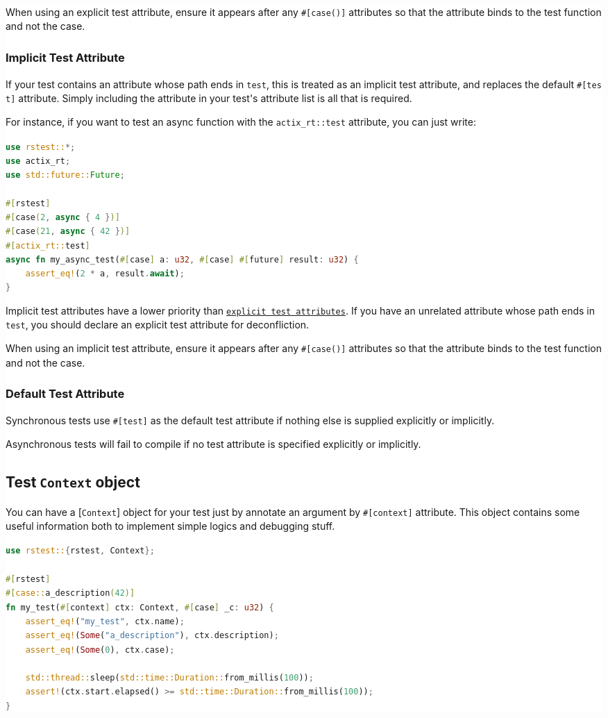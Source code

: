 When using an explicit test attribute, ensure it appears after any `#[case()]` attributes so that the attribute binds
to the test function and not the case.

### Implicit Test Attribute

If your test contains an attribute whose path ends in `test`, this is treated
as an implicit test attribute, and replaces the default `#[test]` attribute.
Simply including the attribute in your test's attribute list is all that is required.

For instance, if you want to test an async function with the `actix_rt::test` attribute, you can just write:

```rust
use rstest::*;
use actix_rt;
use std::future::Future;

#[rstest]
#[case(2, async { 4 })]
#[case(21, async { 42 })]
#[actix_rt::test]
async fn my_async_test(#[case] a: u32, #[case] #[future] result: u32) {
    assert_eq!(2 * a, result.await);
}
```

Implicit test attributes have a lower priority than [`explicit test attributes`](#explicit-test-attribute).
If you have an unrelated attribute whose path ends in `test`, you should declare an explicit test attribute
for deconfliction.

When using an implicit test attribute, ensure it appears after any `#[case()]` attributes so that the attribute binds to the
test function and not the case.

### Default Test Attribute

Synchronous tests use `#[test]` as the default test attribute if nothing else is supplied explicitly or implicitly.

Asynchronous tests will fail to compile if no test attribute is specified explicitly or implicitly.

## Test `Context` object

You can have a [`Context`] object for your test just by annotate an argument by `#[context]` attribute.
This object contains some useful information both to implement simple logics and debugging stuff.

```rust
use rstest::{rstest, Context};

#[rstest]
#[case::a_description(42)]
fn my_test(#[context] ctx: Context, #[case] _c: u32) {
    assert_eq!("my_test", ctx.name);
    assert_eq!(Some("a_description"), ctx.description);
    assert_eq!(Some(0), ctx.case);

    std::thread::sleep(std::time::Duration::from_millis(100));
    assert!(ctx.start.elapsed() >= std::time::Duration::from_millis(100));
}
```


[//]: # (links)
[crate-image]: https://img.shields.io/crates/v/rstest.svg
[crate-link]: https://crates.io/crates/rstest
[docs-image]: https://docs.rs/rstest/badge.svg
[docs-link]: https://docs.rs/rstest/
[test-action-image]: https://github.com/la10736/rstest/workflows/Test/badge.svg
[test-action-link]: https://github.com/la10736/rstest/actions?query=workflow:Test
[license-apache-image]: https://img.shields.io/badge/license-Apache2.0-blue.svg
[license-mit-image]: https://img.shields.io/badge/license-MIT-blue.svg
[license-apache-link]: http://www.apache.org/licenses/LICENSE-2.0
[license-MIT-link]: http://opensource.org/licenses/MIT
[reuse-crate-link]: https://crates.io/crates/rstest_reuse